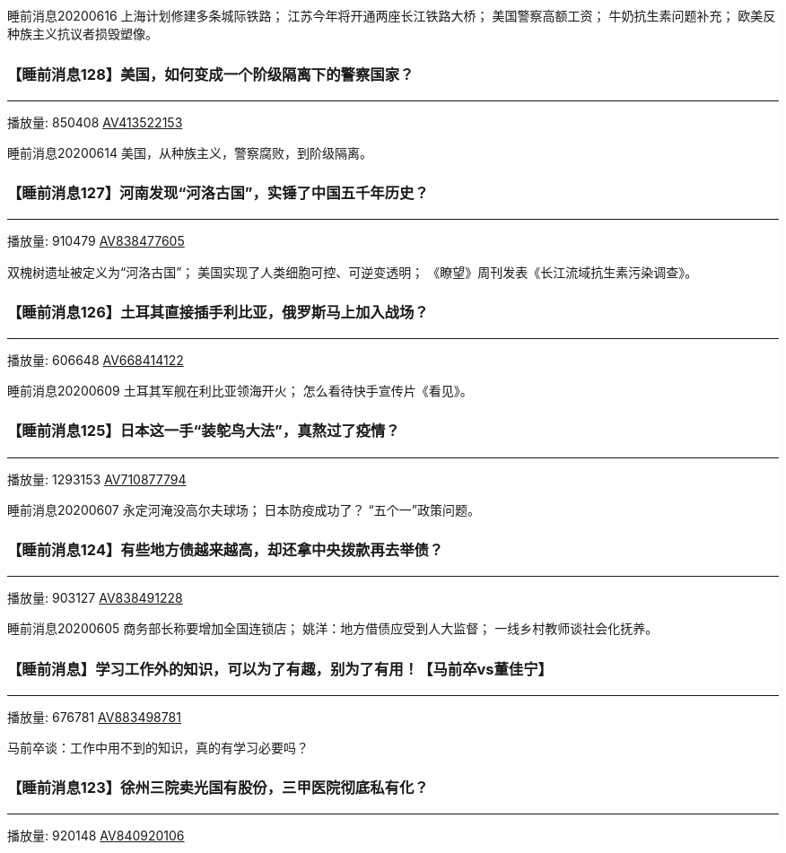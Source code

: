 睡前消息20200616
上海计划修建多条城际铁路；
江苏今年将开通两座长江铁路大桥；
美国警察高额工资；
牛奶抗生素问题补充； 
欧美反种族主义抗议者损毁塑像。
### 【睡前消息128】美国，如何变成一个阶级隔离下的警察国家？
------
播放量: 850408     [AV413522153](https://www.bilibili.com/video/av413522153)

睡前消息20200614
美国，从种族主义，警察腐败，到阶级隔离。
### 【睡前消息127】河南发现“河洛古国”，实锤了中国五千年历史？
------
播放量: 910479     [AV838477605](https://www.bilibili.com/video/av838477605)

双槐树遗址被定义为“河洛古国”；
美国实现了人类细胞可控、可逆变透明；
《瞭望》周刊发表《长江流域抗生素污染调查》。
### 【睡前消息126】土耳其直接插手利比亚，俄罗斯马上加入战场？
------
播放量: 606648     [AV668414122](https://www.bilibili.com/video/av668414122)

睡前消息20200609
土耳其军舰在利比亚领海开火；
怎么看待快手宣传片《看见》。
### 【睡前消息125】日本这一手“装鸵鸟大法”，真熬过了疫情？
------
播放量: 1293153     [AV710877794](https://www.bilibili.com/video/av710877794)

睡前消息20200607
永定河淹没高尔夫球场；
日本防疫成功了？
“五个一”政策问题。
### 【睡前消息124】有些地方债越来越高，却还拿中央拨款再去举债？
------
播放量: 903127     [AV838491228](https://www.bilibili.com/video/av838491228)

睡前消息20200605
商务部长称要增加全国连锁店；
姚洋：地方借债应受到人大监督；
一线乡村教师谈社会化抚养。
### 【睡前消息】学习工作外的知识，可以为了有趣，别为了有用！【马前卒vs董佳宁】
------
播放量: 676781     [AV883498781](https://www.bilibili.com/video/av883498781)

马前卒谈：工作中用不到的知识，真的有学习必要吗？
### 【睡前消息123】徐州三院卖光国有股份，三甲医院彻底私有化？
------
播放量: 920148     [AV840920106](https://www.bilibili.com/video/av840920106)
